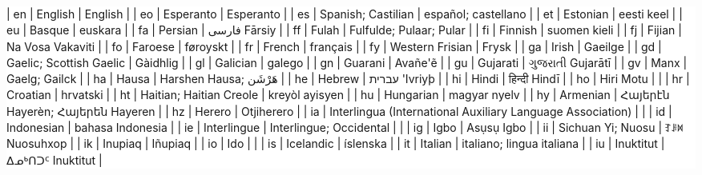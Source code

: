| en | English | English |
| eo | Esperanto | Esperanto |
| es | Spanish; Castilian | español; castellano |
| et | Estonian | eesti keel |
| eu | Basque | euskara |
| fa | Persian | فارسی Fārsiy |
| ff | Fulah | Fulfulde; Pulaar; Pular |
| fi | Finnish | suomen kieli |
| fj | Fijian | Na Vosa Vakaviti |
| fo | Faroese | føroyskt |
| fr | French | français |
| fy | Western Frisian | Frysk |
| ga | Irish | Gaeilge |
| gd | Gaelic; Scottish Gaelic | Gàidhlig |
| gl | Galician | galego |
| gn | Guarani | Avañe'ẽ |
| gu | Gujarati | ગુજરાતી Gujarātī |
| gv | Manx | Gaelg; Gailck |
| ha | Hausa | Harshen Hausa; هَرْشَن |
| he | Hebrew | עברית 'Ivriyþ |
| hi | Hindi | हिन्दी Hindī |
| ho | Hiri Motu | |
| hr | Croatian | hrvatski |
| ht | Haitian; Haitian Creole | kreyòl ayisyen |
| hu | Hungarian | magyar nyelv |
| hy | Armenian | Հայերէն Hayerèn; Հայերեն Hayeren |
| hz | Herero | Otjiherero |
| ia | Interlingua (International Auxiliary Language Association) | |
| id | Indonesian | bahasa Indonesia |
| ie | Interlingue | Interlingue; Occidental | |
| ig | Igbo | Asụsụ Igbo |
| ii | Sichuan Yi; Nuosu | ꆈꌠꉙ Nuosuhxop |
| ik | Inupiaq | Iñupiaq |
| io | Ido | |
| is | Icelandic | íslenska |
| it | Italian | italiano; lingua italiana |
| iu | Inuktitut | ᐃᓄᒃᑎᑐᑦ Inuktitut |